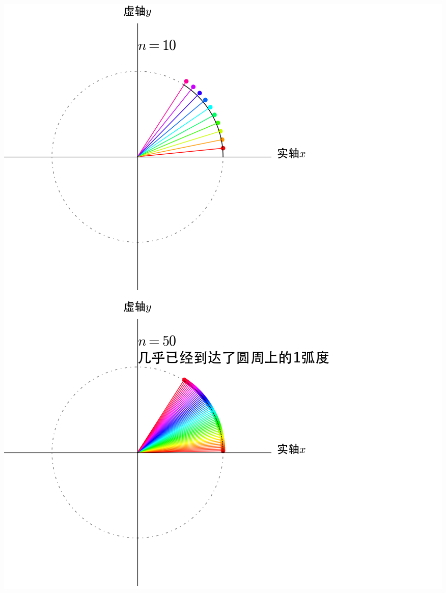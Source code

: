 ![image-20210326112526883](GCN.assets/image-20210326112526883.png)

![image-20210326112530931](GCN.assets/image-20210326112530931.png)
